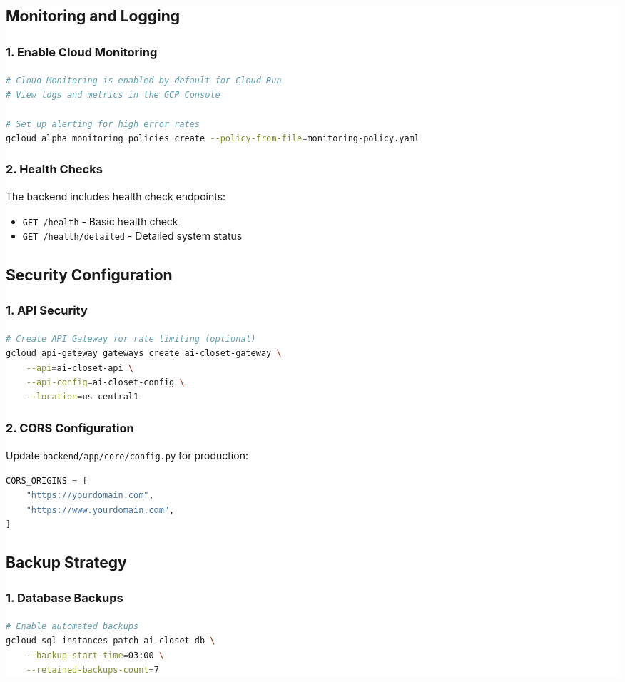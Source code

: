 ## Monitoring and Logging

### 1. Enable Cloud Monitoring

```bash
# Cloud Monitoring is enabled by default for Cloud Run
# View logs and metrics in the GCP Console

# Set up alerting for high error rates
gcloud alpha monitoring policies create --policy-from-file=monitoring-policy.yaml
```

### 2. Health Checks

The backend includes health check endpoints:
- `GET /health` - Basic health check
- `GET /health/detailed` - Detailed system status

## Security Configuration

### 1. API Security

```bash
# Create API Gateway for rate limiting (optional)
gcloud api-gateway gateways create ai-closet-gateway \
    --api=ai-closet-api \
    --api-config=ai-closet-config \
    --location=us-central1
```

### 2. CORS Configuration

Update `backend/app/core/config.py` for production:

```python
CORS_ORIGINS = [
    "https://yourdomain.com",
    "https://www.yourdomain.com",
]
```

## Backup Strategy

### 1. Database Backups

```bash
# Enable automated backups
gcloud sql instances patch ai-closet-db \
    --backup-start-time=03:00 \
    --retained-backups-count=7
```
